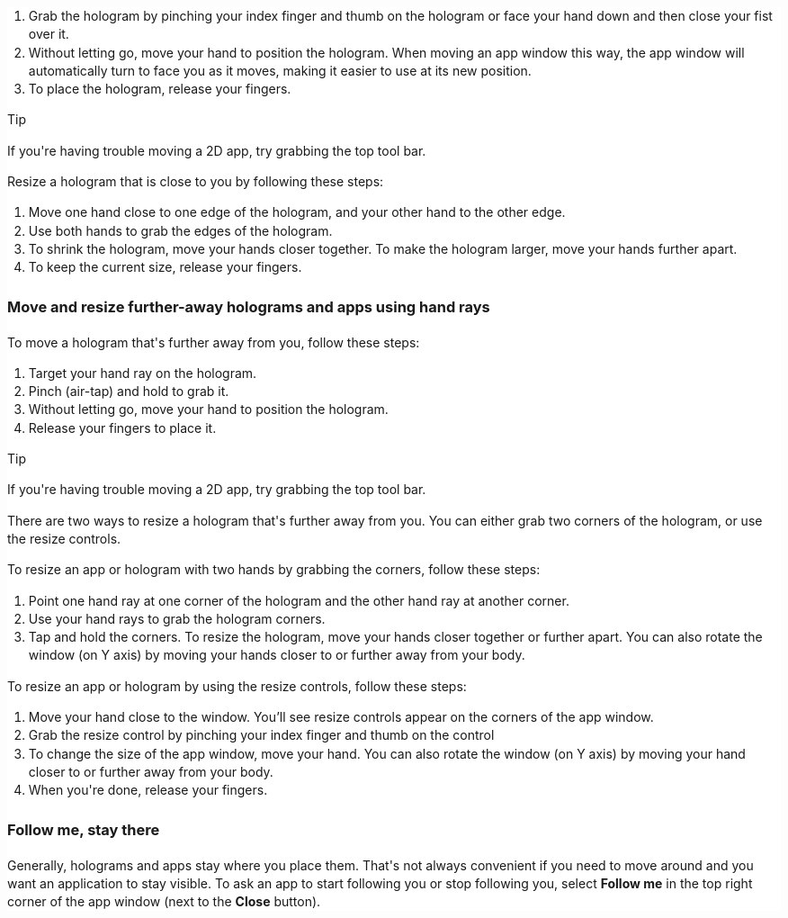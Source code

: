 1. Grab the hologram by pinching your index finger and thumb on the hologram or face your hand down and then close your fist over it.
1. Without letting go, move your hand to position the hologram. When moving an app window this way, the app window will automatically turn to face you as it moves, making it easier to use at its new position.  
1. To place the hologram, release your fingers.

> [!TIP]
> If you're having trouble moving a 2D app, try grabbing the top tool bar.

Resize a hologram that is close to you by following these steps:

1. Move one hand close to one edge of the hologram, and your other hand to the other edge.
1. Use both hands to grab the edges of the hologram.
1. To shrink the hologram, move your hands closer together. To make the hologram larger, move your hands further apart.
1. To keep the current size, release your fingers.

### Move and resize further-away holograms and apps using hand rays

To move a hologram that's further away from you, follow these steps:

1. Target your hand ray on the hologram.
1. Pinch (air-tap) and hold to grab it.
1. Without letting go, move your hand to position the hologram.
1. Release your fingers to place it.

> [!TIP]
> If you're having trouble moving a 2D app, try grabbing the top tool bar.

There are two ways to resize a hologram that's further away from you. You can either grab two corners of the hologram, or use the resize controls.

To resize an app or hologram with two hands by grabbing the corners, follow these steps:

1. Point one hand ray at one corner of the hologram and the other hand ray at another corner.
1. Use your hand rays to grab the hologram corners.
1. Tap and hold the corners. To resize the hologram, move your hands closer together or further apart. You can also rotate the window (on Y axis) by moving your hands closer to or further away from your body.

To resize an app or hologram by using the resize controls, follow these steps:

1. Move your hand close to the window. You’ll see resize controls appear on the corners of the app window.
1. Grab the resize control by pinching your index finger and thumb on the control 
1. To change the size of the app window, move your hand. You can also rotate the window (on Y axis) by moving your hand closer to or further away from your body.
1. When you're done, release your fingers.

### Follow me, stay there

Generally, holograms and apps stay where you place them. That's not always convenient if you need to move around and you want an application to stay visible. To ask an app to start following you or stop following you, select **Follow me** in the top right corner of the app window (next to the **Close** button).
